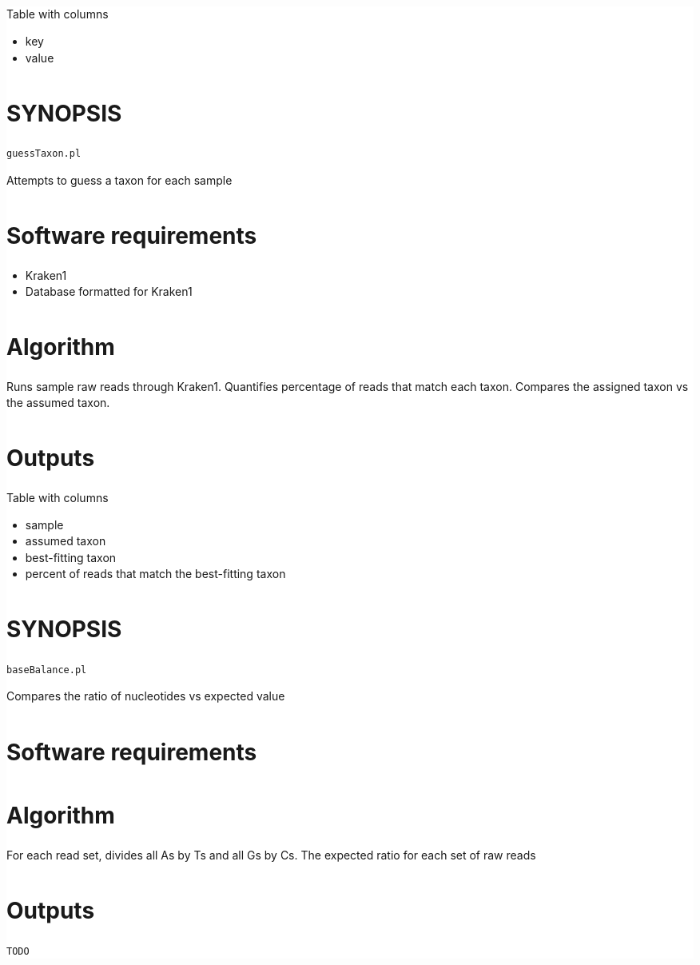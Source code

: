 Table with columns

* key
* value

# SYNOPSIS

`guessTaxon.pl`

Attempts to guess a taxon for each sample

# Software requirements

* Kraken1
* Database formatted for Kraken1

# Algorithm

Runs sample raw reads through Kraken1. Quantifies percentage of
reads that match each taxon.
Compares the assigned taxon vs the assumed taxon.

# Outputs

Table with columns

* sample
* assumed taxon
* best-fitting taxon
* percent of reads that match the best-fitting taxon

# SYNOPSIS

`baseBalance.pl`

Compares the ratio of nucleotides vs expected value

# Software requirements

# Algorithm

For each read set, divides all As by Ts and all
Gs by Cs. The expected ratio for each set of raw reads

# Outputs

`TODO`
